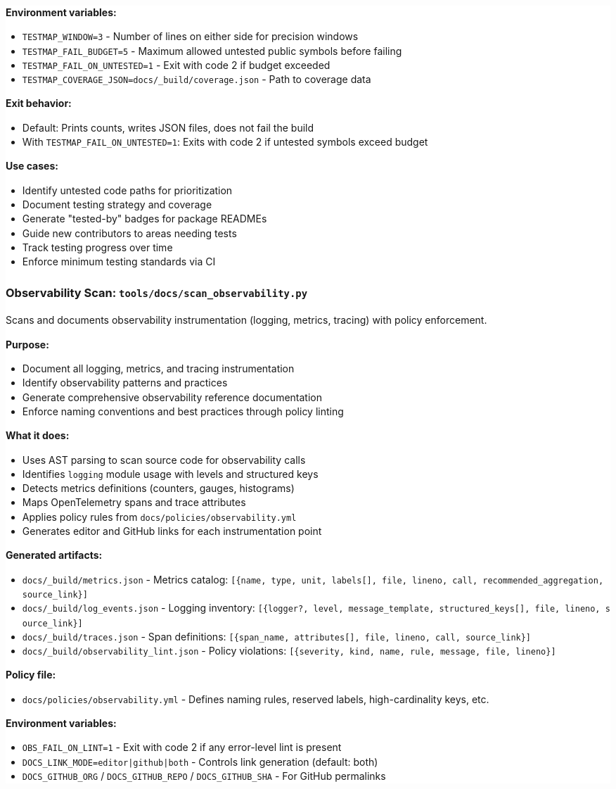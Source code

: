 **Environment variables:**
- `TESTMAP_WINDOW=3` - Number of lines on either side for precision windows
- `TESTMAP_FAIL_BUDGET=5` - Maximum allowed untested public symbols before failing
- `TESTMAP_FAIL_ON_UNTESTED=1` - Exit with code 2 if budget exceeded
- `TESTMAP_COVERAGE_JSON=docs/_build/coverage.json` - Path to coverage data

**Exit behavior:**
- Default: Prints counts, writes JSON files, does not fail the build
- With `TESTMAP_FAIL_ON_UNTESTED=1`: Exits with code 2 if untested symbols exceed budget

**Use cases:**
- Identify untested code paths for prioritization
- Document testing strategy and coverage
- Generate "tested-by" badges for package READMEs
- Guide new contributors to areas needing tests
- Track testing progress over time
- Enforce minimum testing standards via CI

### Observability Scan: `tools/docs/scan_observability.py`

Scans and documents observability instrumentation (logging, metrics, tracing) with policy enforcement.

**Purpose:**
- Document all logging, metrics, and tracing instrumentation
- Identify observability patterns and practices
- Generate comprehensive observability reference documentation
- Enforce naming conventions and best practices through policy linting

**What it does:**
- Uses AST parsing to scan source code for observability calls
- Identifies `logging` module usage with levels and structured keys
- Detects metrics definitions (counters, gauges, histograms)
- Maps OpenTelemetry spans and trace attributes
- Applies policy rules from `docs/policies/observability.yml`
- Generates editor and GitHub links for each instrumentation point

**Generated artifacts:**
- `docs/_build/metrics.json` - Metrics catalog: `[{name, type, unit, labels[], file, lineno, call, recommended_aggregation, source_link}]`
- `docs/_build/log_events.json` - Logging inventory: `[{logger?, level, message_template, structured_keys[], file, lineno, source_link}]`
- `docs/_build/traces.json` - Span definitions: `[{span_name, attributes[], file, lineno, call, source_link}]`
- `docs/_build/observability_lint.json` - Policy violations: `[{severity, kind, name, rule, message, file, lineno}]`

**Policy file:**
- `docs/policies/observability.yml` - Defines naming rules, reserved labels, high-cardinality keys, etc.

**Environment variables:**
- `OBS_FAIL_ON_LINT=1` - Exit with code 2 if any error-level lint is present
- `DOCS_LINK_MODE=editor|github|both` - Controls link generation (default: both)
- `DOCS_GITHUB_ORG` / `DOCS_GITHUB_REPO` / `DOCS_GITHUB_SHA` - For GitHub permalinks
